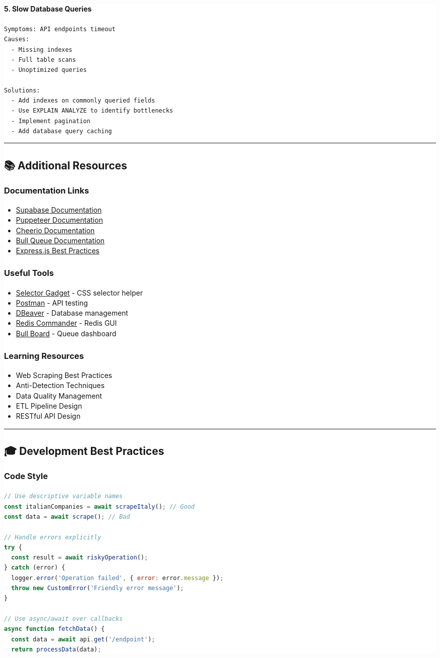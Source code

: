 #### **5. Slow Database Queries**
```
Symptoms: API endpoints timeout
Causes:
  - Missing indexes
  - Full table scans
  - Unoptimized queries

Solutions:
  - Add indexes on commonly queried fields
  - Use EXPLAIN ANALYZE to identify bottlenecks
  - Implement pagination
  - Add database query caching
```

---

## 📚 Additional Resources

### **Documentation Links**
- [Supabase Documentation](https://supabase.com/docs)
- [Puppeteer Documentation](https://pptr.dev/)
- [Cheerio Documentation](https://cheerio.js.org/)
- [Bull Queue Documentation](https://github.com/OptimalBits/bull)
- [Express.js Best Practices](https://expressjs.com/en/advanced/best-practice-performance.html)

### **Useful Tools**
- [Selector Gadget](https://selectorgadget.com/) - CSS selector helper
- [Postman](https://www.postman.com/) - API testing
- [DBeaver](https://dbeaver.io/) - Database management
- [Redis Commander](https://joeferner.github.io/redis-commander/) - Redis GUI
- [Bull Board](https://github.com/felixmosh/bull-board) - Queue dashboard

### **Learning Resources**
- Web Scraping Best Practices
- Anti-Detection Techniques
- Data Quality Management
- ETL Pipeline Design
- RESTful API Design

---

## 🎓 Development Best Practices

### **Code Style**
```javascript
// Use descriptive variable names
const italianCompanies = await scrapeItaly(); // Good
const data = await scrape(); // Bad

// Handle errors explicitly
try {
  const result = await riskyOperation();
} catch (error) {
  logger.error('Operation failed', { error: error.message });
  throw new CustomError('Friendly error message');
}

// Use async/await over callbacks
async function fetchData() {
  const data = await api.get('/endpoint');
  return processData(data);
```